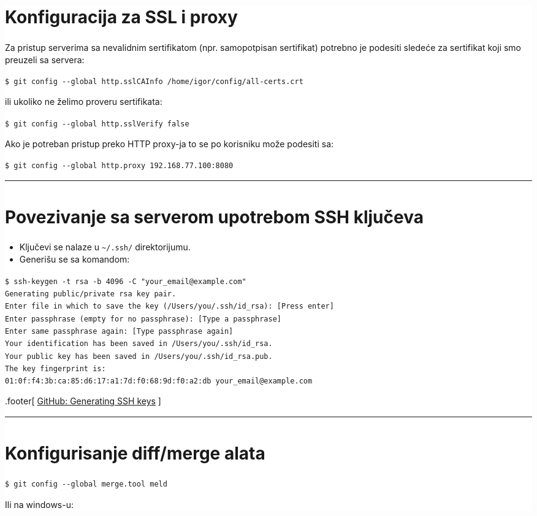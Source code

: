 
# Konfiguracija za SSL i proxy

Za pristup serverima sa nevalidnim sertifikatom (npr. samopotpisan sertifikat)
potrebno je podesiti sledeće za sertifikat koji smo preuzeli sa servera:

```
$ git config --global http.sslCAInfo /home/igor/config/all-certs.crt
```

ili ukoliko ne želimo proveru sertifikata:

```
$ git config --global http.sslVerify false
```

Ako je potreban pristup preko HTTP proxy-ja to se po korisniku može podesiti sa:

```
$ git config --global http.proxy 192.168.77.100:8080
```

---

# Povezivanje sa serverom upotrebom SSH ključeva

            
- Ključevi se nalaze u `~/.ssh/` direktorijumu.
- Generišu se sa komandom:

```
$ ssh-keygen -t rsa -b 4096 -C "your_email@example.com"
Generating public/private rsa key pair.
Enter file in which to save the key (/Users/you/.ssh/id_rsa): [Press enter]
Enter passphrase (empty for no passphrase): [Type a passphrase]
Enter same passphrase again: [Type passphrase again]
Your identification has been saved in /Users/you/.ssh/id_rsa.
Your public key has been saved in /Users/you/.ssh/id_rsa.pub.
The key fingerprint is:
01:0f:f4:3b:ca:85:d6:17:a1:7d:f0:68:9d:f0:a2:db your_email@example.com
```

.footer[
  [GitHub: Generating SSH keys](https://help.github.com/articles/generating-ssh-keys/)
]

---

# Konfigurisanje diff/merge alata

```
$ git config --global merge.tool meld
```

Ili na windows-u:

